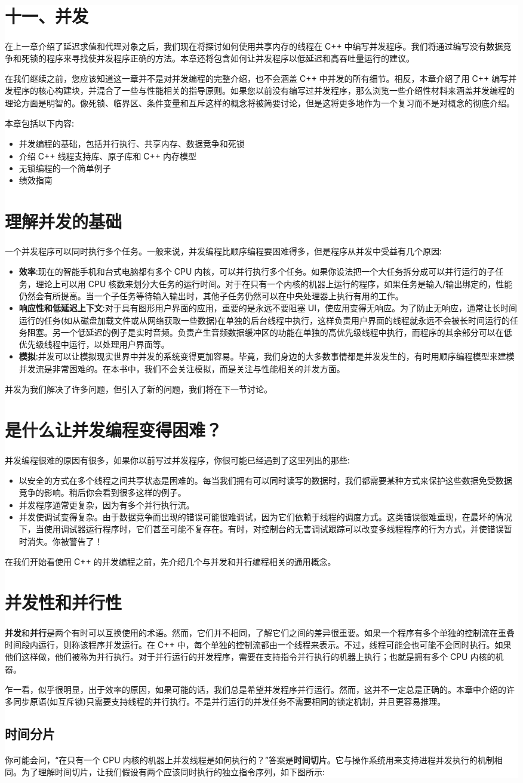 # 十一、并发

在上一章介绍了延迟求值和代理对象之后，我们现在将探讨如何使用共享内存的线程在 C++ 中编写并发程序。我们将通过编写没有数据竞争和死锁的程序来寻找使并发程序正确的方法。本章还将包含如何让并发程序以低延迟和高吞吐量运行的建议。

在我们继续之前，您应该知道这一章并不是对并发编程的完整介绍，也不会涵盖 C++ 中并发的所有细节。相反，本章介绍了用 C++ 编写并发程序的核心构建块，并混合了一些与性能相关的指导原则。如果您以前没有编写过并发程序，那么浏览一些介绍性材料来涵盖并发编程的理论方面是明智的。像死锁、临界区、条件变量和互斥这样的概念将被简要讨论，但是这将更多地作为一个复习而不是对概念的彻底介绍。

本章包括以下内容:

*   并发编程的基础，包括并行执行、共享内存、数据竞争和死锁
*   介绍 C++ 线程支持库、原子库和 C++ 内存模型
*   无锁编程的一个简单例子
*   绩效指南

# 理解并发的基础

一个并发程序可以同时执行多个任务。一般来说，并发编程比顺序编程要困难得多，但是程序从并发中受益有几个原因:

*   **效率**:现在的智能手机和台式电脑都有多个 CPU 内核，可以并行执行多个任务。如果你设法把一个大任务拆分成可以并行运行的子任务，理论上可以用 CPU 核数来划分大任务的运行时间。对于在只有一个内核的机器上运行的程序，如果任务是输入/输出绑定的，性能仍然会有所提高。当一个子任务等待输入输出时，其他子任务仍然可以在中央处理器上执行有用的工作。
*   **响应性和低延迟上下文**:对于具有图形用户界面的应用，重要的是永远不要阻塞 UI，使应用变得无响应。为了防止无响应，通常让长时间运行的任务(如从磁盘加载文件或从网络获取一些数据)在单独的后台线程中执行，这样负责用户界面的线程就永远不会被长时间运行的任务阻塞。另一个低延迟的例子是实时音频。负责产生音频数据缓冲区的功能在单独的高优先级线程中执行，而程序的其余部分可以在低优先级线程中运行，以处理用户界面等。
*   **模拟**:并发可以让模拟现实世界中并发的系统变得更加容易。毕竟，我们身边的大多数事情都是并发发生的，有时用顺序编程模型来建模并发流是非常困难的。在本书中，我们不会关注模拟，而是关注与性能相关的并发方面。

并发为我们解决了许多问题，但引入了新的问题，我们将在下一节讨论。

# 是什么让并发编程变得困难？

并发编程很难的原因有很多，如果你以前写过并发程序，你很可能已经遇到了这里列出的那些:

*   以安全的方式在多个线程之间共享状态是困难的。每当我们拥有可以同时读写的数据时，我们都需要某种方式来保护这些数据免受数据竞争的影响。稍后你会看到很多这样的例子。
*   并发程序通常更复杂，因为有多个并行执行流。
*   并发使调试变得复杂。由于数据竞争而出现的错误可能很难调试，因为它们依赖于线程的调度方式。这类错误很难重现，在最坏的情况下，当使用调试器运行程序时，它们甚至可能不复存在。有时，对控制台的无害调试跟踪可以改变多线程程序的行为方式，并使错误暂时消失。你被警告了！

在我们开始看使用 C++ 的并发编程之前，先介绍几个与并发和并行编程相关的通用概念。

# 并发性和并行性

**并发**和**并行**是两个有时可以互换使用的术语。然而，它们并不相同，了解它们之间的差异很重要。如果一个程序有多个单独的控制流在重叠时间段内运行，则称该程序并发运行。在 C++ 中，每个单独的控制流都由一个线程来表示。不过，线程可能会也可能不会同时执行。如果他们这样做，他们被称为并行执行。对于并行运行的并发程序，需要在支持指令并行执行的机器上执行；也就是拥有多个 CPU 内核的机器。

乍一看，似乎很明显，出于效率的原因，如果可能的话，我们总是希望并发程序并行运行。然而，这并不一定总是正确的。本章中介绍的许多同步原语(如互斥锁)只需要支持线程的并行执行。不是并行运行的并发任务不需要相同的锁定机制，并且更容易推理。

## 时间分片

你可能会问，“在只有一个 CPU 内核的机器上并发线程是如何执行的？”答案是**时间切片**。它与操作系统用来支持进程并发执行的机制相同。为了理解时间切片，让我们假设有两个应该同时执行的独立指令序列，如下图所示:
